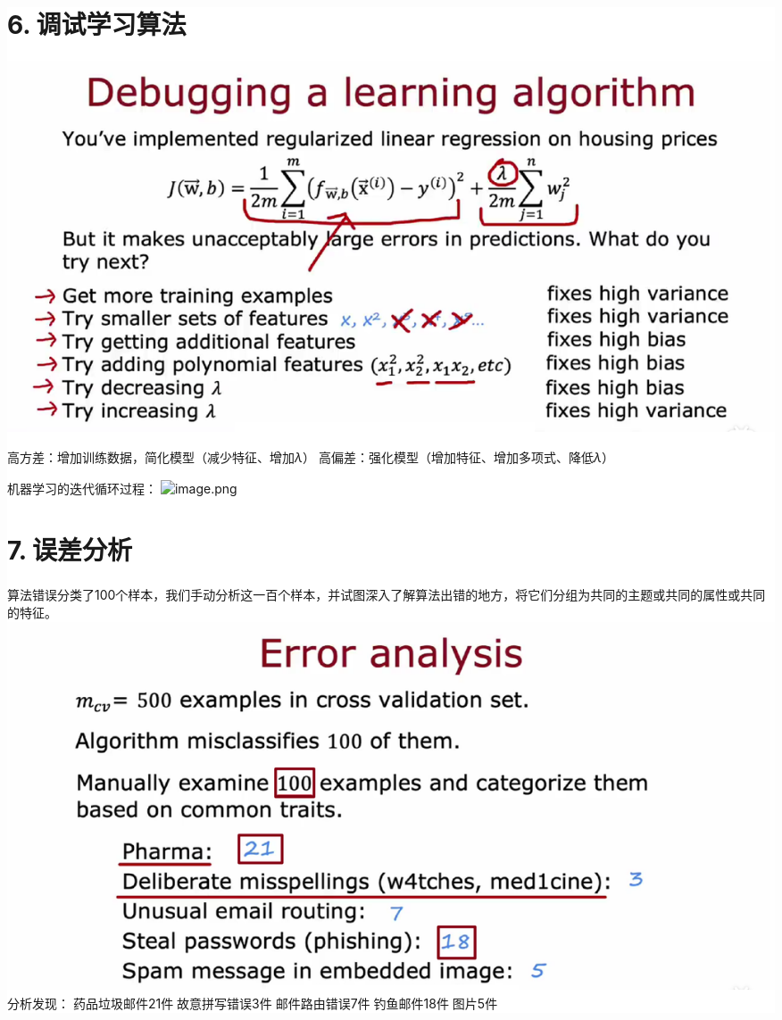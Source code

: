 
# 6. 调试学习算法
![](assets/Pasted%20image%2020230714173338.png)

高方差：增加训练数据，简化模型（减少特征、增加$\lambda$）
高偏差：强化模型（增加特征、增加多项式、降低$\lambda$）

机器学习的迭代循环过程：
![image.png](https://gitee.com/XXXTENTWXD/pic/raw/master/images/20240317204058.png)
# 7. 误差分析

算法错误分类了100个样本，我们手动分析这一百个样本，并试图深入了解算法出错的地方，将它们分组为共同的主题或共同的属性或共同的特征。
![](assets/Pasted%20image%2020230714185413.png)
分析发现：
药品垃圾邮件21件
故意拼写错误3件
邮件路由错误7件
钓鱼邮件18件
图片5件